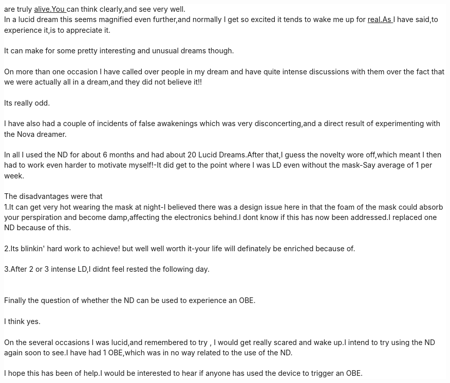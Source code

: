 are truly
<a class="bbc_link" href="https://www.astralpulse.com/forums///alive.you" rel="noopener" target="_blank">
 alive.You
</a>
can think clearly,and see very well.
<br>
In a lucid dream this seems magnified even further,and normally I get so excited it tends to wake me up for
<a class="bbc_link" href="https://www.astralpulse.com/forums///real.as" rel="noopener" target="_blank">
 real.As
</a>
I have said,to experience it,is to appreciate it.
<br>
<br>
It can make for some pretty interesting and unusual dreams though.
<br>
<br>
On more than one occasion I have called over people in my dream and have quite intense discussions with them over the fact that we were actually all in a dream,and they did not believe it!!
<br>
<br>
Its really odd.
<br>
<br>
I have also had a couple of incidents of false awakenings which was very disconcerting,and a direct result of experimenting with the Nova dreamer.
<br>
<br>
In all I used the ND for about 6 months and had about 20 Lucid Dreams.After that,I guess the novelty wore off,which meant I then had to work even harder to motivate myself!-It did get to the point where I was LD even without the mask-Say average of 1 per week.
<br>
<br>
The disadvantages were that
<br>
1.It can get very hot wearing the mask at night-I believed there was a design issue here in that the foam of the mask could absorb your perspiration and become damp,affecting the electronics behind.I dont know if this has now been addressed.I replaced one ND because of this.
<br>
<br>
2.Its blinkin' hard work to achieve! but well well worth it-your life will definately be enriched because of.
<br>
<br>
3.After 2 or 3 intense LD,I didnt feel rested the following day.
<br>
<br>
<br>
Finally the question of whether the ND can be used to experience an OBE.
<br>
<br>
I think yes.
<br>
<br>
On the several occasions I was lucid,and remembered to try , I would get really scared and wake up.I intend to try using the ND again soon to see.I have had 1 OBE,which was in no way related to the use of the ND.
<br>
<br>
I hope this has been of help.I would be interested to hear if anyone has used the device to trigger an OBE.
<br>